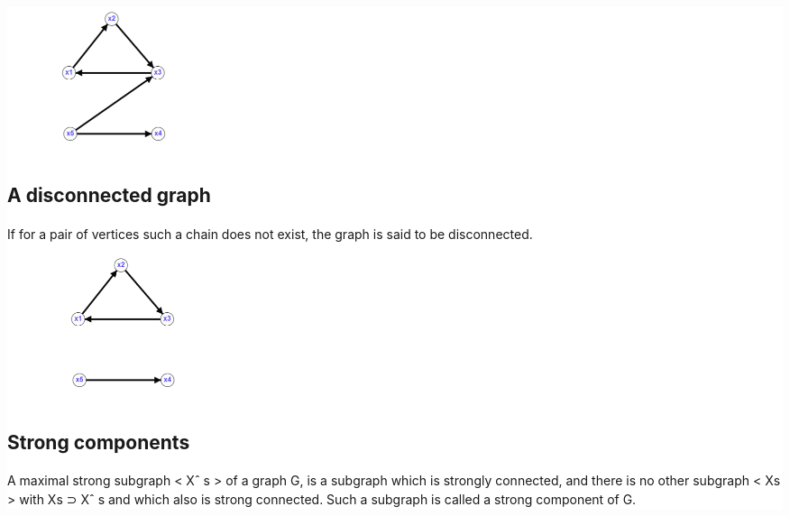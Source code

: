 <img src="%E6%A6%82%E5%BF%B5%E6%95%B4%E7%90%86.assets/image-20220227104327109.png" alt="image-20220227104327109" style="zoom:50%;" />

## A disconnected graph

If for a pair of vertices such a chain does not exist, the graph is said to be disconnected.

<img src="%E6%A6%82%E5%BF%B5%E6%95%B4%E7%90%86.assets/image-20220227104438695.png" alt="image-20220227104438695" style="zoom:50%;" />

## Strong components

A maximal strong subgraph < Xˆ s > of a graph G, is a subgraph which is strongly connected, and there is no other subgraph < Xs > with Xs ⊃ Xˆ s and which also is strong connected. Such a subgraph is called a strong component of G.
